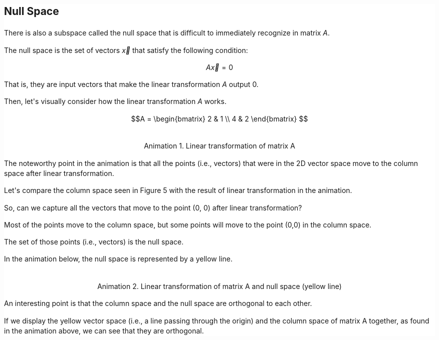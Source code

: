 ## Null Space

There is also a subspace called the null space that is difficult to immediately recognize in matrix $A$.

The null space is the set of vectors $\vec{x}$ that satisfy the following condition:

$$A\vec{x} = 0$$

That is, they are input vectors that make the linear transformation $A$ output 0.

Then, let's visually consider how the linear transformation $A$ works.

$$A = \begin{bmatrix} 2 & 1 \\ 4 & 2 \end{bmatrix} $$

<p align="center">
  <iframe  src="https://angeloyeo.github.io/p5/2020-11-17-four_fundamental_subspaces/linear_transformation_of_A/" width="325" height = "260" frameborder="0"></iframe>
  <br>
  Animation 1. Linear transformation of matrix A  
</p>

The noteworthy point in the animation is that all the points (i.e., vectors) that were in the 2D vector space move to the column space after linear transformation.

Let's compare the column space seen in Figure 5 with the result of linear transformation in the animation.

So, can we capture all the vectors that move to the point (0, 0) after linear transformation?

Most of the points move to the column space, but some points will move to the point (0,0) in the column space.

The set of those points (i.e., vectors) is the null space.

In the animation below, the null space is represented by a yellow line.

<p align="center">
  <iframe  src="https://angeloyeo.github.io/p5/2020-11-17-four_fundamental_subspaces/visualizing_null_space_of_A/" width="325" height = "260" frameborder="0"></iframe>
  <br>
  Animation 2. Linear transformation of matrix A and null space (yellow line) 
</p>

An interesting point is that the column space and the null space are orthogonal to each other.

If we display the yellow vector space (i.e., a line passing through the origin) and the column space of matrix A together, as found in the animation above, we can see that they are orthogonal.

<p align = "center">